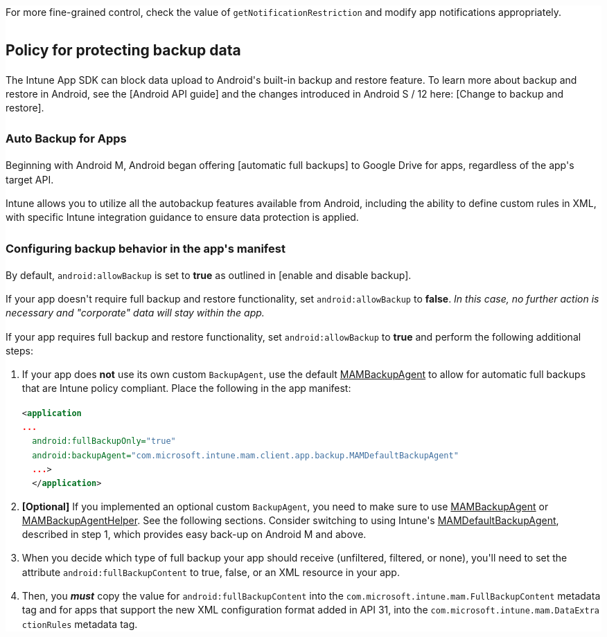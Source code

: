 For more fine-grained control, check the value of `getNotificationRestriction` and modify app notifications appropriately.

## Policy for protecting backup data

The Intune App SDK can block data upload to Android's built-in backup and restore feature.
To learn more about backup and restore in Android, see the [Android API guide] and the changes introduced in Android S / 12 here: [Change to backup and restore].

### Auto Backup for Apps

Beginning with Android M, Android began offering [automatic full backups] to Google Drive for apps, regardless of the app's target API.

Intune allows you to utilize all the autobackup features available from Android, including the ability to define custom rules in XML, with specific Intune integration guidance to ensure data protection is applied.

### Configuring backup behavior in the app's manifest

By default, `android:allowBackup` is set to **true** as outlined
in [enable and disable backup].

If your app doesn't require full backup and restore functionality,
set `android:allowBackup` to **false**.
*In this case, no further action is necessary and "corporate" data will stay within the app.*

If your app requires full backup and restore functionality,
set `android:allowBackup` to **true**  and perform the following
additional steps:

1. If your app does **not** use its own custom `BackupAgent`, use the default [MAMBackupAgent] to allow for automatic full backups that are Intune policy compliant.
Place the following in the app manifest:

    ```xml
    <application
    ...
      android:fullBackupOnly="true"
      android:backupAgent="com.microsoft.intune.mam.client.app.backup.MAMDefaultBackupAgent"
      ...>
      </application>
    ```

2. **[Optional]** If you implemented an optional custom `BackupAgent`,
you need to make sure to use [MAMBackupAgent] or [MAMBackupAgentHelper].
See the following sections.
Consider switching to using Intune's [MAMDefaultBackupAgent], described in step 1, which provides easy back-up on Android M and above.

3. When you decide which type of full backup your app should receive (unfiltered, filtered, or none), you'll need to set the attribute `android:fullBackupContent` to true, false, or an XML resource in your app.

4. Then, you ***must*** copy the value for `android:fullBackupContent`
into the `com.microsoft.intune.mam.FullBackupContent` metadata tag
and for apps that support the new XML configuration format added in API 31, into the `com.microsoft.intune.mam.DataExtractionRules` metadata tag.


[Plan the Integration]: app-sdk-android-phase1.md
[Microsoft Tunnel with Mobile Application Management]: /mem/intune-service/protect/microsoft-tunnel-mam
[Use Microsoft Tunnel VPN with Android devices that don't enroll with Microsoft Intune]: /mem/intune-service/protect/microsoft-tunnel-mam-android
[BackupAgent]: https://developer.android.com/reference/android/app/backup/BackupAgent
[BackupAgentHelper]: https://developer.android.com/reference/android/app/backup/BackupAgentHelper
[AppPolicy]: https://microsoftconnect.github.io/ms-intune-app-sdk-android/reference/com/microsoft/intune/mam/policy/AppPolicy.html
[MAMBackupAgent]: https://microsoftconnect.github.io/ms-intune-app-sdk-android/reference/com/microsoft/intune/mam/client/app/backup/MAMBackupAgent.html
[MAMBackupAgentHelper]: https://microsoftconnect.github.io/ms-intune-app-sdk-android/reference/com/microsoft/intune/mam/client/app/backup/MAMBackupAgentHelper.html
[MAMBackupDataInput]: https://microsoftconnect.github.io/ms-intune-app-sdk-android/reference/com/microsoft/intune/mam/client/app/backup/MAMBackupDataInput.html
[MAMDataProtectionManager]: https://microsoftconnect.github.io/ms-intune-app-sdk-android/reference/com/microsoft/intune/mam/client/identity/MAMDataProtectionManager.html
[MAMDefaultBackupAgent]: https://microsoftconnect.github.io/ms-intune-app-sdk-android/reference/com/microsoft/intune/mam/client/app/backup/MAMDefaultBackupAgent.html
[MAMEnrollmentNotification]: https://microsoftconnect.github.io/ms-intune-app-sdk-android/reference/com/microsoft/intune/mam/policy/notification/MAMEnrollmentNotification.html
[MAMFileBackupHelper]: https://microsoftconnect.github.io/ms-intune-app-sdk-android/reference/com/microsoft/intune/mam/client/app/backup/MAMFileBackupHelper.html
[MAMFileProtectionManager]: https://microsoftconnect.github.io/ms-intune-app-sdk-android/reference/com/microsoft/intune/mam/client/identity/MAMFileProtectionManager.html
[MAMNotification]: https://microsoftconnect.github.io/ms-intune-app-sdk-android/reference/com/microsoft/intune/mam/policy/notification/MAMNotification.html
[MAMNotificationType]: https://microsoftconnect.github.io/ms-intune-app-sdk-android/reference/com/microsoft/intune/mam/policy/notification/MAMNotificationType.html
[MAMNotificationReceiver]: https://microsoftconnect.github.io/ms-intune-app-sdk-android/reference/com/microsoft/intune/mam/client/notification/MAMNotificationReceiver.html
[MAMNotificationReceiverRegistry]: https://microsoftconnect.github.io/ms-intune-app-sdk-android/reference/com/microsoft/intune/mam/client/notification/MAMNotificationReceiverRegistry.html
[MAMPolicyManager]: https://microsoftconnect.github.io/ms-intune-app-sdk-android/reference/com/microsoft/intune/mam/client/identity/MAMPolicyManager.html
[MAMSharedPreferencesBackupHelper]: https://microsoftconnect.github.io/ms-intune-app-sdk-android/reference/com/microsoft/intune/mam/client/app/backup/MAMSharedPreferencesBackupHelper.html
[MAMUserNotification]: https://microsoftconnect.github.io/ms-intune-app-sdk-android/reference/com/microsoft/intune/mam/policy/notification/MAMUserNotification.html
[MAMTrustedRootCertsManager]: https://microsoftconnect.github.io/ms-intune-app-sdk-android/reference/com/microsoft/intune/mam/client/app/MAMTrustedRootCertsManager.html
[MAMCertTrustWebViewClient]: https://microsoftconnect.github.io/ms-intune-app-sdk-android/reference/com/microsoft/intune/mam/client/app/MAMCertTrustWebViewClient.html
[unregisterAccountForMAM]: https://microsoftconnect.github.io/ms-intune-app-sdk-android/reference/com/microsoft/intune/mam/policy/MAMEnrollmentManager.html#unregisterAccountForMAM(java.lang.String,%20java.lang.String)